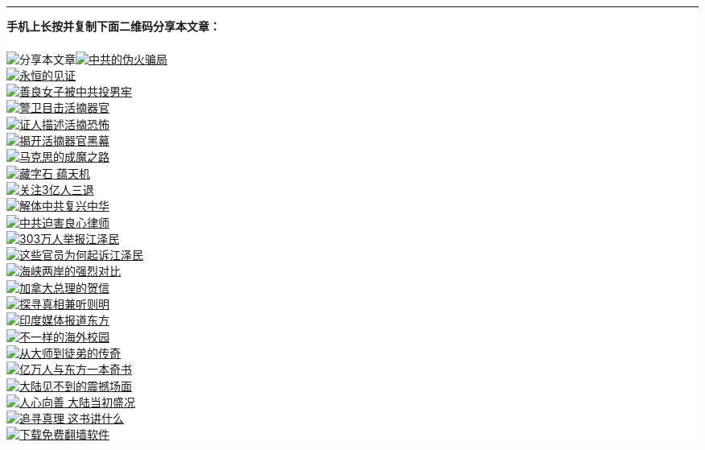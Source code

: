 <hr>    <strong>手机上长按并复制下面二维码分享本文章：</strong><br><br><img src="https://chart.apis.google.com/chart?cht=qr&chs=240x240&choe=UTF-8&chld=M|2&chl=/gb/20/10/20/n12487922.md%231" title="分享本文章"></td><td valign=TOP><a href="/gb/16/1/21/n4622075.md?dfh#1" target="_blank"><img src="https://raw.githubusercontent.com/jpmljf3654/djy/master/gb/300/wei-f1.jpg" title="中共的伪火骗局"  alt="中共的伪火骗局"></a><br><a href="https://github.com/jpmljf3654/www/blob/master/README.md?dfh#9" target="_blank"><img src="https://raw.githubusercontent.com/jpmljf3654/djy/master/gb/300/yong-h.jpg" title="永恒的见证"  alt="永恒的见证"></a><br><a href="/gb/13/9/29/n3974789.md?dfh#1" target="_blank"><img src="https://raw.githubusercontent.com/jpmljf3654/djy/master/gb/300/shang-lnz.jpg" title="善良女子被中共投男牢"  alt="善良女子被中共投男牢"></a><br><a href="/gb/16/3/16/n4663449.md?dfh#1" target="_blank"><img src="https://raw.githubusercontent.com/jpmljf3654/djy/master/gb/300/huo-z3.jpg" title="警卫目击活摘器官"  alt="警卫目击活摘器官"></a><br><a href="/gb/16/8/7/n8177641.md?dfh#1" target="_blank"><img src="https://raw.githubusercontent.com/jpmljf3654/djy/master/gb/300/huo-z4.jpg" title="证人描述活摘恐怖"  alt="证人描述活摘恐怖"></a><br><a href="/gb/10/4/19/n2881569.md?dfh#1" target="_blank"><img src="https://raw.githubusercontent.com/jpmljf3654/djy/master/gb/300/huo-z1.jpg" title="揭开活摘器官黑幕"  alt="揭开活摘器官黑幕"></a><br><a href="/gb/10/11/7/n3077476.md?dfh#1" target="_blank"><img src="https://raw.githubusercontent.com/jpmljf3654/djy/master/gb/300/ma-ks.jpg" title="马克思的成魔之路"  alt="马克思的成魔之路"></a><br><a href="/gb/14/6/9/n4173977.md?dfh#1" target="_blank"><img src="https://raw.githubusercontent.com/jpmljf3654/djy/master/gb/300/chang-zs.jpg" title="藏字石 蕴天机"  alt="藏字石 蕴天机"></a><br><a href="/gb/18/5/10/n10381511.md?dfh#1" target="_blank"><img src="https://raw.githubusercontent.com/jpmljf3654/djy/master/gb/300/st1.jpg" title="关注3亿人三退"  alt="关注3亿人三退"></a><br><a href="/gb/18/3/21/n10237682.md?dfh#1" target="_blank"><img src="https://raw.githubusercontent.com/jpmljf3654/djy/master/gb/300/jie-t.jpg" title="解体中共复兴中华"  alt="解体中共复兴中华"></a><br><a href="/gb/9/2/9/n2422991.md?dfh#1" target="_blank"><img src="https://raw.githubusercontent.com/jpmljf3654/djy/master/gb/300/gao-zs.jpg" title="中共迫害良心律师"  alt="中共迫害良心律师"></a><br><a href="/gb/18/12/9/n10900044.md?dfh#1" target="_blank"><img src="https://raw.githubusercontent.com/jpmljf3654/djy/master/gb/300/sj1.jpg" title="303万人举报江泽民"  alt="303万人举报江泽民"></a><br><a href="/gb/18/8/28/n10672014.md?dfh#1" target="_blank"><img src="https://raw.githubusercontent.com/jpmljf3654/djy/master/gb/300/sj2.jpg" title="这些官员为何起诉江泽民"  alt="这些官员为何起诉江泽民"></a><br><a href="/gb/8/12/18/n2367165.md?dfh#1" target="_blank"><img src="https://raw.githubusercontent.com/jpmljf3654/djy/master/gb/300/liangan.jpg" title="海峡两岸的强烈对比"  alt="海峡两岸的强烈对比"></a><br><a href="/gb/15/12/10/n4593139.md?dfh#1" target="_blank"><img src="https://raw.githubusercontent.com/jpmljf3654/djy/master/gb/300/jia-ndzl.jpg" title="加拿大总理的贺信"  alt="加拿大总理的贺信"></a><br><a href="/gb/11/6/17/n3289382.md?dfh#1" target="_blank"><img src="https://raw.githubusercontent.com/jpmljf3654/djy/master/gb/300/xiao-wd.jpg" title="探寻真相兼听则明"  alt="探寻真相兼听则明"></a><br><a href="/gb/18/10/27/n10812623.md?dfh#1" target="_blank"><img src="https://raw.githubusercontent.com/jpmljf3654/djy/master/gb/300/yindu.jpg" title="印度媒体报道东方"  alt="印度媒体报道东方"></a><br><a href="/gb/18/6/9/n10469652.md?dfh#1" target="_blank"><img src="https://raw.githubusercontent.com/jpmljf3654/djy/master/gb/300/xie-j.jpg" title="不一样的海外校园"  alt="不一样的海外校园"></a><br><a href="/gb/7/4/5/n1669415.md?dfh#1" target="_blank"><img src="https://raw.githubusercontent.com/jpmljf3654/djy/master/gb/300/li-up.jpg" title="从大师到徒弟的传奇"  alt="从大师到徒弟的传奇"></a><br><a href="/gb/17/5/26/n9191512.md?dfh#1" target="_blank"><img src="https://raw.githubusercontent.com/jpmljf3654/djy/master/gb/300/zfl2.jpg" title="亿万人与东方一本奇书"  alt="亿万人与东方一本奇书"></a><br><a href="/gb/13/11/27/n4020290.md?dfh#1" target="_blank"><img src="https://raw.githubusercontent.com/jpmljf3654/djy/master/gb/300/zhen-h.jpg" title="大陆见不到的震撼场面"  alt="大陆见不到的震撼场面"></a><br><a href="/gb/15/7/17/n4482910.md?dfh#1" target="_blank"><img src="https://raw.githubusercontent.com/jpmljf3654/djy/master/gb/300/dalu-sk.jpg" title="人心向善 大陆当初盛况"  alt="人心向善 大陆当初盛况"></a><br><a href="/gb/19/1/5/n10955468.md?dfh#1" target="_blank"><img src="https://raw.githubusercontent.com/jpmljf3654/djy/master/gb/300/zfl1.jpg" title="追寻真理 这书讲什么"  alt="追寻真理 这书讲什么"></a><br><a href="https://github.com/bannedbook/fanqiang/wiki" target="_blank"><img src="https://raw.githubusercontent.com/jpmljf3654/djy/master/gb/300/fq1.jpg" title="下载免费翻墙软件"  alt="下载免费翻墙软件"></a><br></td></tr></table>